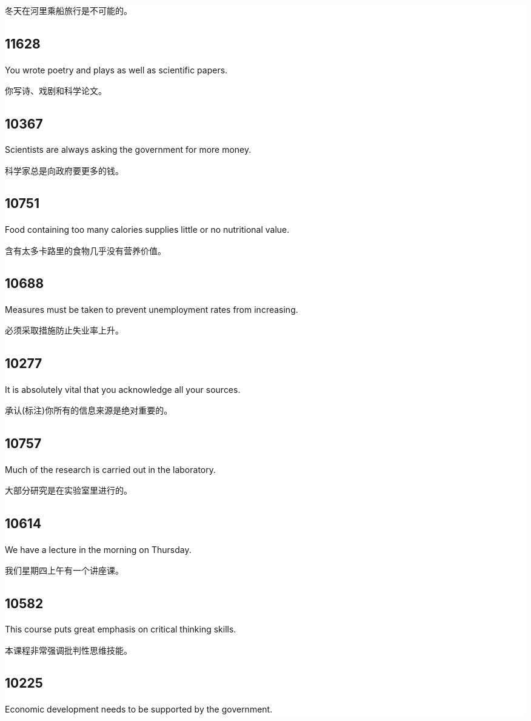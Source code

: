 冬天在河里乘船旅行是不可能的。


## 11628
You wrote poetry and plays as well as scientific papers.

你写诗、戏剧和科学论文。


## 10367
Scientists are always asking the government for more money.

科学家总是向政府要更多的钱。


## 10751
Food containing too many calories supplies little or no nutritional value.

含有太多卡路里的食物几乎没有营养价值。


## 10688
Measures must be taken to prevent unemployment rates from increasing.

必须采取措施防止失业率上升。


## 10277
 It is absolutely vital that you acknowledge all your sources.

承认(标注)你所有的信息来源是绝对重要的。


## 10757
Much of the research is carried out in the laboratory.

大部分研究是在实验室里进行的。


## 10614
We have a lecture in the morning on Thursday.

我们星期四上午有一个讲座课。


## 10582
 This course puts great emphasis on critical thinking skills.

本课程非常强调批判性思维技能。


## 10225
Economic development needs to be supported by the government.
